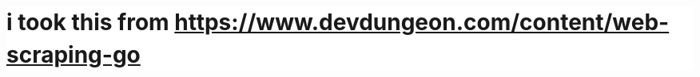 <!DOCTYPE html>
<head>

# i took this from https://www.devdungeon.com/content/web-scraping-go


<style>
/* popdown from top menu */
#popdown {
	position: absolute;
	z-index: 101;
	top: -20px;
	left: 0;
	right: 0;
	background: #005c52;
	text-align: center;
	line-height: 2.5;
	overflow: hidden;
	-webkit-box-shadow: 0 0 5px black;
	-moz-box-shadow: 0 0 5px black;
	box-shadow: 0 0 5px black;
}
@-webkit-keyframes slideDown {
    0%, 100% { -webkit-transform: translateY(-50px); }
    10%, 90% { -webkit-transform: translateY(0px); }
}
@-moz-keyframes slideDown {
    0%, 100% { -moz-transform: translateY(-50px); }
    10%, 90% { -moz-transform: translateY(0px); }
}
.cssanimations.csstransforms #popdown {
    -webkit-transform: translateY(-50px);
    -webkit-animation: slideDown 2.5s 1.0s 1 ease forwards;
    -moz-transform:    translateY(-50px);
    -moz-animation:    slideDown 2.5s 1.0s 1 ease forwards;
}
.cssanimations.csstransforms #close {
  display: none;
}
/* end popdown from top */
</style>
<script>


function closePopdown() {
   popdown = document.getElementById("popdown");
   popdown.style.display = 'none';
 }
function incrementClicks() {
  ga('send', {
  hitType: 'event',
  eventCategory: 'PrivateLessonSignup',  eventAction: 'Click',
  eventLabel: 'PopdownAlert-PrivateLessonSignup'
});
}
</script>
<script src="https://assets.calendly.com/assets/external/widget.js" type="text/javascript"></script>
<link href="https://assets.calendly.com/assets/external/widget.css" rel="stylesheet">
